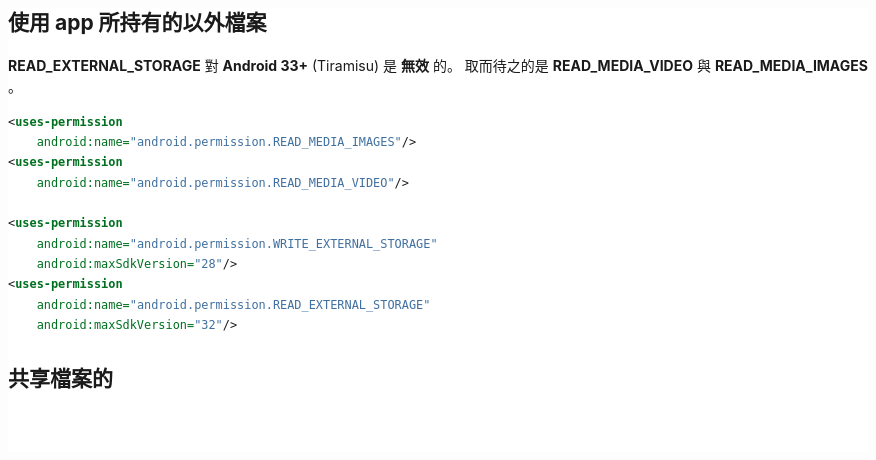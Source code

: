 ## 使用 app 所持有的以外檔案

**READ_EXTERNAL_STORAGE** 對 **Android 33+** (Tiramisu) 是 **無效** 的。 取而待之的是 **READ_MEDIA_VIDEO** 與 **READ_MEDIA_IMAGES** 。

```xml
<uses-permission
    android:name="android.permission.READ_MEDIA_IMAGES"/>
<uses-permission
    android:name="android.permission.READ_MEDIA_VIDEO"/>

<uses-permission
    android:name="android.permission.WRITE_EXTERNAL_STORAGE"
    android:maxSdkVersion="28"/>
<uses-permission
    android:name="android.permission.READ_EXTERNAL_STORAGE"
    android:maxSdkVersion="32"/>
```

## 共享檔案的









<br><br>
